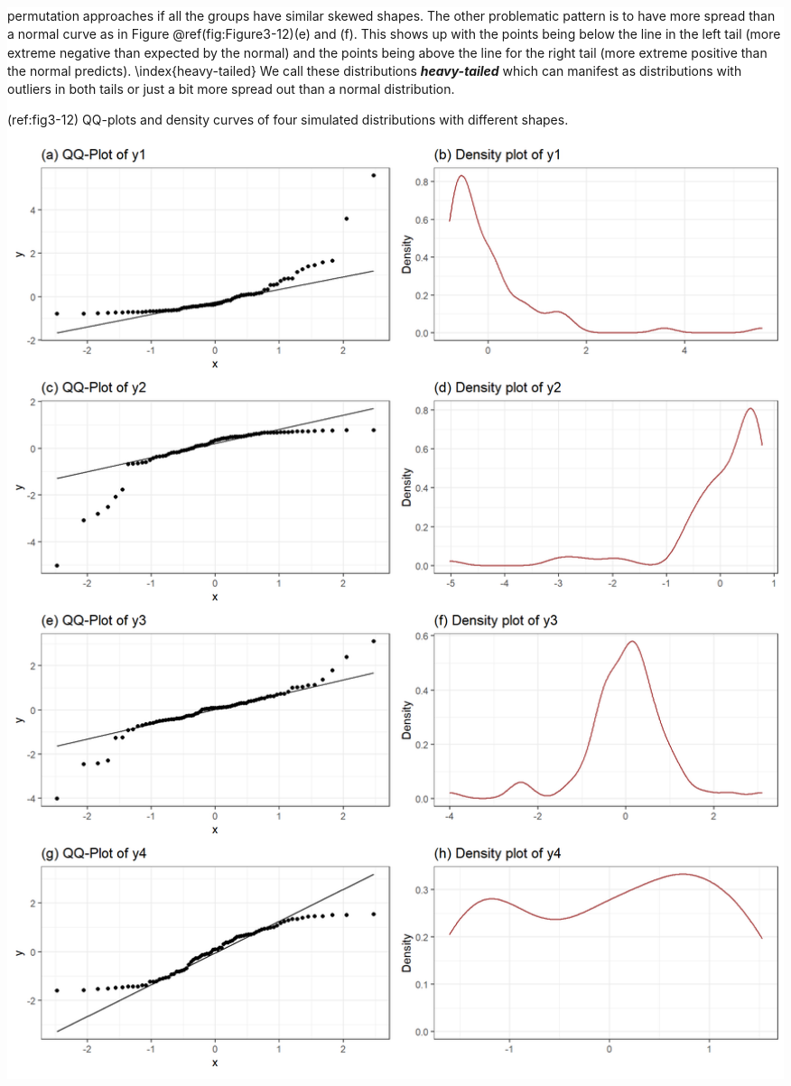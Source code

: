 permutation approaches if all the groups have similar skewed shapes. The other
problematic pattern is to have more spread than a normal curve as in 
Figure \@ref(fig:Figure3-12)(e) and (f). This shows up with the points being 
below the line in the left tail (more extreme negative than expected by the normal)
and the points being above the line for the right tail (more extreme positive 
than the normal predicts). \index{heavy-tailed} We call these distributions ***heavy-tailed***
which can manifest as distributions with outliers in both tails or just a bit 
more spread out than a normal distribution. 

(ref:fig3-12) QQ-plots and density curves of four simulated distributions with different shapes. 

<div class="figure" style="text-align: center">
<img src="03-oneWayAnova_files/figure-html/Figure3-12-1.png" alt="(ref:fig3-12)" width="100%" />
